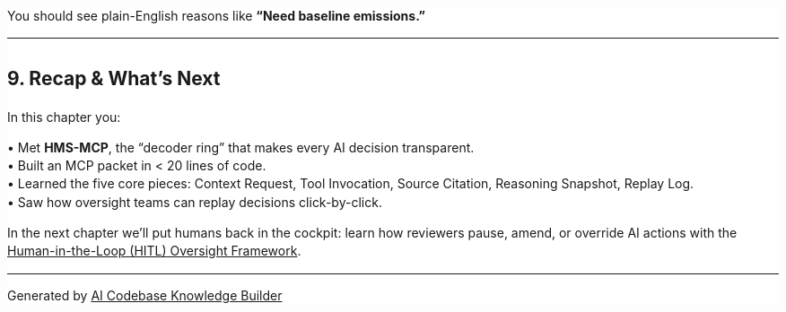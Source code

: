 You should see plain-English reasons like **“Need baseline emissions.”**

---

## 9. Recap & What’s Next

In this chapter you:

• Met **HMS-MCP**, the “decoder ring” that makes every AI decision transparent.  
• Built an MCP packet in < 20 lines of code.  
• Learned the five core pieces: Context Request, Tool Invocation, Source Citation, Reasoning Snapshot, Replay Log.  
• Saw how oversight teams can replay decisions click-by-click.

In the next chapter we’ll put humans back in the cockpit: learn how reviewers pause, amend, or override AI actions with the [Human-in-the-Loop (HITL) Oversight Framework](14_human_in_the_loop__hitl__oversight_framework_.md).

---

Generated by [AI Codebase Knowledge Builder](https://github.com/The-Pocket/Tutorial-Codebase-Knowledge)